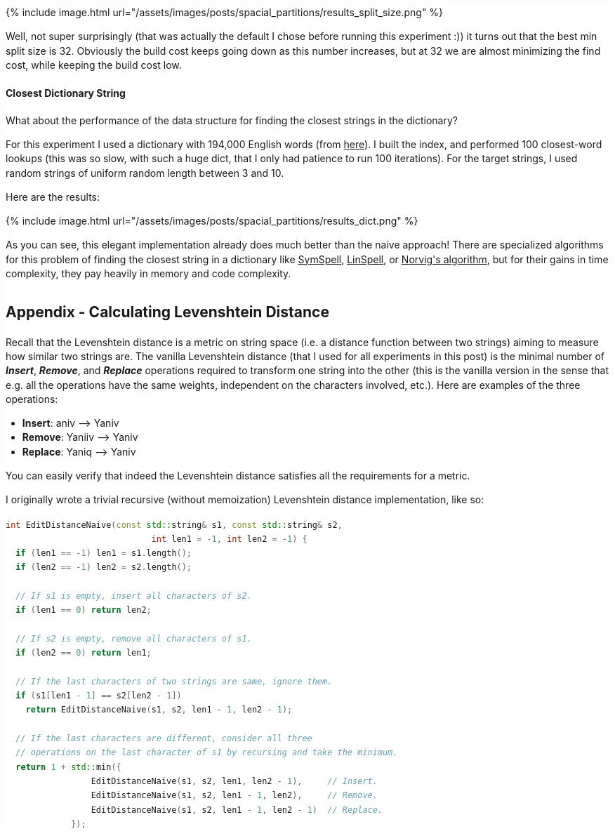 {% include image.html url="/assets/images/posts/spacial_partitions/results_split_size.png" %}

Well, not super surprisingly (that was actually the default I chose before running this experiment :)) it turns out that the best min split size is 32. Obviously the build cost keeps going down as this number increases, but at 32 we are almost minimizing the find cost, while keeping the build cost low.

#### Closest Dictionary String

What about the performance of the data structure for finding the closest strings in the dictionary?

For this experiment I used a dictionary with 194,000 English words (from [here](http://www.gwicks.net/dictionaries.htm)). I built the index, and performed 100 closest-word lookups (this was so slow, with such a huge dict, that I only had patience to run 100 iterations). For the target strings, I used random strings of uniform random length between 3 and 10.

Here are the results:

{% include image.html url="/assets/images/posts/spacial_partitions/results_dict.png" %}

As you can see, this elegant implementation already does much better than the naive approach! There are specialized algorithms for this problem of finding the closest string in a dictionary like [SymSpell](https://github.com/wolfgarbe/SymSpell), [LinSpell](https://github.com/wolfgarbe/LinSpell), or [Norvig's algorithm](https://norvig.com/spell-correct.html), but for their gains in time complexity, they pay heavily in memory and code complexity.

## Appendix - Calculating Levenshtein Distance

Recall that the Levenshtein distance is a metric on string space (i.e. a distance function between two strings) aiming to measure how similar two strings are. The vanilla Levenshtein distance (that I used for all experiments in this post) is the minimal number of ***Insert***, ***Remove***, and ***Replace*** operations required to transform one string into the other (this is the vanilla version in the sense that e.g. all the operations have the same weights, independent on the characters involved, etc.). Here are examples of the three operations:

- **Insert**: aniv ⟶ Yaniv
- **Remove**: Yaniiv ⟶ Yaniv
- **Replace**: Yaniq ⟶ Yaniv

You can easily verify that indeed the Levenshtein distance satisfies all the requirements for a metric.

I originally wrote a trivial recursive (without memoization) Levenshtein distance implementation, like so:

```c++
int EditDistanceNaive(const std::string& s1, const std::string& s2,
                             int len1 = -1, int len2 = -1) {
  if (len1 == -1) len1 = s1.length();
  if (len2 == -1) len2 = s2.length();

  // If s1 is empty, insert all characters of s2.
  if (len1 == 0) return len2;

  // If s2 is empty, remove all characters of s1.
  if (len2 == 0) return len1;

  // If the last characters of two strings are same, ignore them.
  if (s1[len1 - 1] == s2[len2 - 1])
    return EditDistanceNaive(s1, s2, len1 - 1, len2 - 1);

  // If the last characters are different, consider all three
  // operations on the last character of s1 by recursing and take the minimum.
  return 1 + std::min({
                 EditDistanceNaive(s1, s2, len1, len2 - 1),     // Insert.
                 EditDistanceNaive(s1, s2, len1 - 1, len2),     // Remove.
                 EditDistanceNaive(s1, s2, len1 - 1, len2 - 1)  // Replace.
             });
```